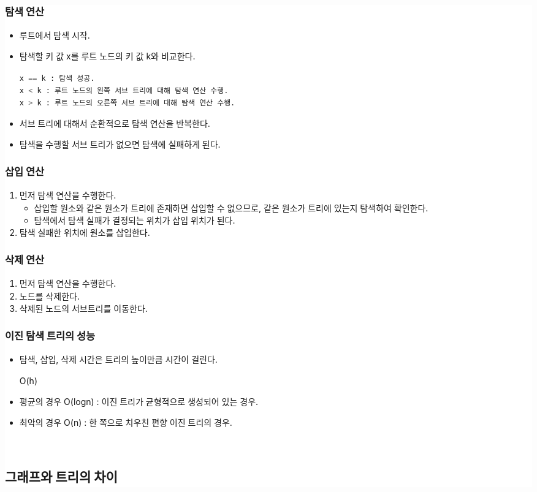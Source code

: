 

### 탐색 연산

- 루트에서 탐색 시작.

- 탐색할 키 값 x를 루트 노드의 키 값 k와 비교한다.

  ```python
  x == k : 탐색 성공.
  x < k : 루트 노드의 왼쪽 서브 트리에 대해 탐색 연산 수행.
  x > k : 루트 노드의 오른쪽 서브 트리에 대해 탐색 연산 수행.
  ```

- 서브 트리에 대해서 순환적으로 탐색 연산을 반복한다.

- 탐색을 수행할 서브 트리가 없으면 탐색에 실패하게 된다.



### 삽입 연산

1. 먼저 탐색 연산을 수행한다.
   - 삽입할 원소와 같은 원소가 트리에 존재하면 삽입할 수 없으므로, 같은 원소가 트리에 있는지 탐색하여 확인한다.
   - 탐색에서 탐색 실패가 결정되는 위치가 삽입 위치가 된다.
2. 탐색 실패한 위치에 원소를 삽입한다.



### 삭제 연산

1. 먼저 탐색 연산을 수행한다.
2. 노드를 삭제한다.
3. 삭제된 노드의 서브트리를 이동한다.



### 이진 탐색 트리의 성능

- 탐색, 삽입, 삭제 시간은 트리의 높이만큼 시간이 걸린다.

  O(h)

- 평균의 경우 O(logn) : 이진 트리가 균형적으로 생성되어 있는 경우.

- 최악의 경우 O(n) : 한 쪽으로 치우친 편향 이진 트리의 경우.

<br/>



## 그래프와 트리의 차이
